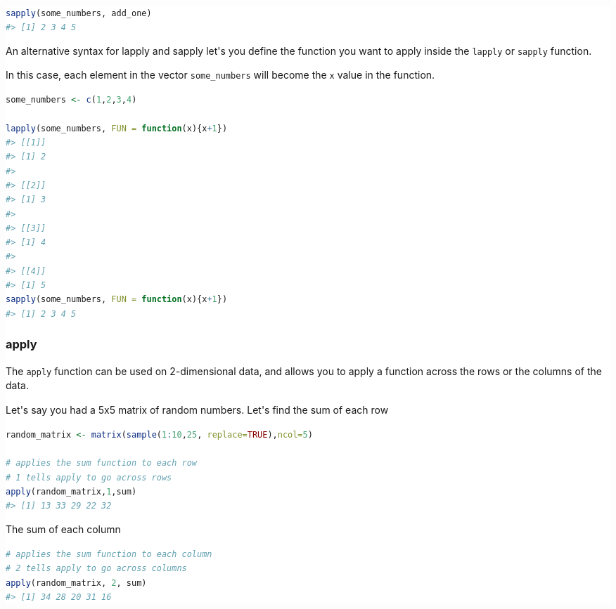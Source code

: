 ```r
sapply(some_numbers, add_one)
#> [1] 2 3 4 5
```

An alternative syntax for lapply and sapply let's you define the function you want to apply inside the `lapply` or `sapply` function.

In this case, each element in the vector `some_numbers` will become the `x` value in the function.


```r
some_numbers <- c(1,2,3,4)

lapply(some_numbers, FUN = function(x){x+1})
#> [[1]]
#> [1] 2
#> 
#> [[2]]
#> [1] 3
#> 
#> [[3]]
#> [1] 4
#> 
#> [[4]]
#> [1] 5
sapply(some_numbers, FUN = function(x){x+1})
#> [1] 2 3 4 5
```


### apply

The `apply` function can be used on 2-dimensional data, and allows you to apply a function across the rows or the columns of the data.

Let's say you had a 5x5 matrix of random numbers. Let's find the sum of each row


```r
random_matrix <- matrix(sample(1:10,25, replace=TRUE),ncol=5)

# applies the sum function to each row
# 1 tells apply to go across rows
apply(random_matrix,1,sum)
#> [1] 13 33 29 22 32
```

The sum of each column


```r
# applies the sum function to each column
# 2 tells apply to go across columns
apply(random_matrix, 2, sum)
#> [1] 34 28 20 31 16
```
